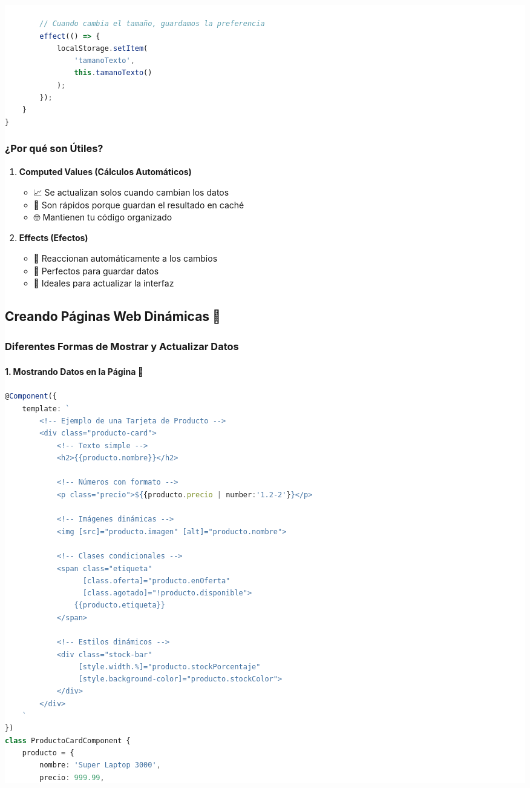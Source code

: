```typescript
        
        // Cuando cambia el tamaño, guardamos la preferencia
        effect(() => {
            localStorage.setItem(
                'tamanoTexto', 
                this.tamanoTexto()
            );
        });
    }
}
```

### ¿Por qué son Útiles?

1. **Computed Values (Cálculos Automáticos)**
   - 📈 Se actualizan solos cuando cambian los datos
   - 💪 Son rápidos porque guardan el resultado en caché
   - 🤓 Mantienen tu código organizado

2. **Effects (Efectos)**
   - 🔄 Reaccionan automáticamente a los cambios
   - 💾 Perfectos para guardar datos
   - 🔧 Ideales para actualizar la interfaz

## Creando Páginas Web Dinámicas 🌈

### Diferentes Formas de Mostrar y Actualizar Datos

#### 1. Mostrando Datos en la Página 📝

```typescript
@Component({
    template: `
        <!-- Ejemplo de una Tarjeta de Producto -->
        <div class="producto-card">
            <!-- Texto simple -->
            <h2>{{producto.nombre}}</h2>
            
            <!-- Números con formato -->
            <p class="precio">${{producto.precio | number:'1.2-2'}}</p>
            
            <!-- Imágenes dinámicas -->
            <img [src]="producto.imagen" [alt]="producto.nombre">
            
            <!-- Clases condicionales -->
            <span class="etiqueta"
                  [class.oferta]="producto.enOferta"
                  [class.agotado]="!producto.disponible">
                {{producto.etiqueta}}
            </span>
            
            <!-- Estilos dinámicos -->
            <div class="stock-bar"
                 [style.width.%]="producto.stockPorcentaje"
                 [style.background-color]="producto.stockColor">
            </div>
        </div>
    `
})
class ProductoCardComponent {
    producto = {
        nombre: 'Super Laptop 3000',
        precio: 999.99,
```